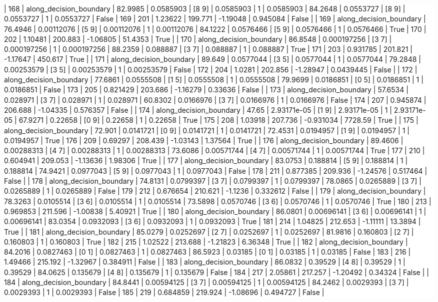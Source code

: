 | 168 | along_decision_boundary |     82.9985 | 0.0585903   | [8 9]    |   0.0585903   |      1 | 0.0585903   |      84.2648 | 0.0553727   | [8 9]     |    0.0553727   |       1 | 0.0553727   | False     |    169 |             201 |                1.23622  |              199.771   | -1.19048    |     0.945084    | False           |
| 169 | along_decision_boundary |     76.4946 | 0.00112076  | [5 9]    |   0.00112076  |      1 | 0.00112076  |      84.1222 | 0.0576466   | [5 9]     |    0.0576466   |       1 | 0.0576466   | True      |    170 |             202 |                1.10481  |              200.883   | -1.06805    |    51.4353      | True            |
| 170 | along_decision_boundary |     86.8548 | 0.000197256 | [3 7]    |   0.000197256 |      1 | 0.000197256 |      88.2359 | 0.088887    | [3 7]     |    0.088887    |       1 | 0.088887    | True      |    171 |             203 |                0.931785 |              201.821   | -1.17647    |   450.617       | True            |
| 171 | along_decision_boundary |     89.649  | 0.0577044   | [3 5]    |   0.0577044   |      1 | 0.0577044   |      79.2848 | 0.00253579  | [3 5]     |    0.00253579  |       1 | 0.00253579  | False     |    172 |             204 |                1.0281   |              202.856   | -1.28947    |     0.0439445   | False           |
| 172 | along_decision_boundary |     77.6861 | 0.0555508   | [1 5]    |   0.0555508   |      1 | 0.0555508   |      79.9699 | 0.0186851   | [0 5]     |    0.0186851   |       1 | 0.0186851   | False     |    173 |             205 |                0.821429 |              203.686   | -1.16279    |     0.33636     | False           |
| 173 | along_decision_boundary |     57.6534 | 0.028971    | [3 7]    |   0.028971    |      1 | 0.028971    |      60.8302 | 0.0166976   | [3 7]     |    0.0166976   |       1 | 0.0166976   | False     |    174 |             207 |                0.945874 |              206.688   | -1.04335    |     0.576357    | False           |
| 174 | along_decision_boundary |     47.65   | 2.93171e-05 | [1 9]    |   2.93171e-05 |      1 | 2.93171e-05 |      67.9271 | 0.22658     | [0 9]     |    0.22658     |       1 | 0.22658     | True      |    175 |             208 |                1.03918  |              207.736   | -0.931034   |  7728.59        | True            |
| 175 | along_decision_boundary |     72.901  | 0.0141721   | [0 9]    |   0.0141721   |      1 | 0.0141721   |      72.4531 | 0.0194957   | [1 9]     |    0.0194957   |       1 | 0.0194957   | True      |    176 |             209 |                0.69297  |              208.439   | -1.03143    |     1.37564     | True            |
| 176 | along_decision_boundary |     89.4606 | 0.00288313  | [4 7]    |   0.00288313  |      1 | 0.00288313  |      73.6086 | 0.00571744  | [4 7]     |    0.00571744  |       1 | 0.00571744  | True      |    177 |             210 |                0.604941 |              209.053   | -1.13636    |     1.98306     | True            |
| 177 | along_decision_boundary |     83.0753 | 0.188814    | [5 9]    |   0.188814    |      1 | 0.188814    |      74.9421 | 0.0977043   | [5 9]     |    0.0977043   |       1 | 0.0977043   | False     |    178 |             211 |                0.877385 |              209.936   | -1.24576    |     0.517464    | False           |
| 178 | along_decision_boundary |     74.8131 | 0.0799397   | [3 7]    |   0.0799397   |      1 | 0.0799397   |      78.0865 | 0.0265889   | [3 7]     |    0.0265889   |       1 | 0.0265889   | False     |    179 |             212 |                0.676654 |              210.621   | -1.1236     |     0.332612    | False           |
| 179 | along_decision_boundary |     78.3263 | 0.0105514   | [3 6]    |   0.0105514   |      1 | 0.0105514   |      73.5898 | 0.0570746   | [3 6]     |    0.0570746   |       1 | 0.0570746   | True      |    180 |             213 |                0.969853 |              211.596   | -1.00838    |     5.40921     | True            |
| 180 | along_decision_boundary |     86.0801 | 0.00696141  | [3 6]    |   0.00696141  |      1 | 0.00696141  |      83.0354 | 0.0932093   | [3 6]     |    0.0932093   |       1 | 0.0932093   | True      |    181 |             214 |                1.04825  |              212.653   | -1.11111    |    13.3894      | True            |
| 181 | along_decision_boundary |     85.0279 | 0.0252697   | [2 7]    |   0.0252697   |      1 | 0.0252697   |      81.9816 | 0.160803    | [2 7]     |    0.160803    |       1 | 0.160803    | True      |    182 |             215 |                1.02522  |              213.688   | -1.21823    |     6.36348     | True            |
| 182 | along_decision_boundary |     84.2016 | 0.0827463   | [0 1]    |   0.0827463   |      1 | 0.0827463   |      86.5923 | 0.03185     | [0 1]     |    0.03185     |       1 | 0.03185     | False     |    183 |             216 |                1.49466  |              215.192   | -1.32967    |     0.384911    | False           |
| 183 | along_decision_boundary |     86.0832 | 0.39529     | [4 8]    |   0.39529     |      1 | 0.39529     |      84.0625 | 0.135679    | [4 8]     |    0.135679    |       1 | 0.135679    | False     |    184 |             217 |                2.05861  |              217.257   | -1.20492    |     0.34324     | False           |
| 184 | along_decision_boundary |     84.8441 | 0.00594125  | [3 7]    |   0.00594125  |      1 | 0.00594125  |      84.2462 | 0.0029393   | [3 7]     |    0.0029393   |       1 | 0.0029393   | False     |    185 |             219 |                0.684859 |              219.924   | -1.08696    |     0.494727    | False           |